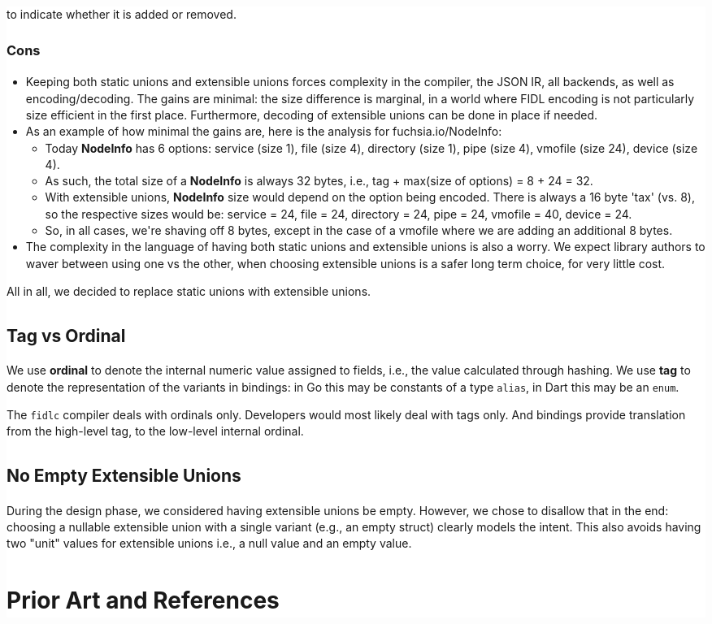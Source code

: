   to indicate whether it is added or removed.

### Cons

* Keeping both static unions and extensible unions forces complexity in the
  compiler, the JSON IR, all backends, as well as encoding/decoding.
  The gains are minimal: the size difference is marginal, in a world where FIDL
  encoding is not particularly size efficient in the first place.
  Furthermore, decoding of extensible unions can be done in place if needed.
* As an example of how minimal the gains are, here is the analysis for
  fuchsia.io/NodeInfo:
    * Today **NodeInfo** has 6 options: service (size 1), file (size 4),
      directory (size 1), pipe (size 4), vmofile (size 24), device (size 4).
    * As such, the total size of a **NodeInfo** is always 32 bytes, i.e.,
      tag + max(size of options) = 8 + 24 = 32.
    * With extensible unions, **NodeInfo** size would depend on the option
      being encoded.
      There is always a 16 byte 'tax' (vs. 8), so the respective sizes would
      be: service = 24, file = 24, directory = 24, pipe = 24, vmofile = 40,
      device = 24.
    * So, in all cases, we're shaving off 8 bytes, except in the case of a
      vmofile where we are adding an additional 8 bytes.
* The complexity in the language of having both static unions and extensible
  unions is also a worry.
  We expect library authors to waver between using one vs the other, when
  choosing extensible unions is a safer long term choice, for very little cost.

All in all, we decided to replace static unions with extensible unions.

## Tag vs Ordinal

We use **ordinal** to denote the internal numeric value assigned to fields,
i.e., the value calculated through hashing.
We use **tag** to denote the representation of the variants in bindings:
in Go this may be constants of a type `alias`, in Dart this may be an `enum`.

The `fidlc` compiler deals with ordinals only.
Developers would most likely deal with tags only.
And bindings provide translation from the high-level tag, to the low-level
internal ordinal.

## No Empty Extensible Unions

During the design phase, we considered having extensible unions be empty.
However, we chose to disallow that in the end: choosing a nullable
extensible union with a single variant (e.g., an empty struct) clearly
models the intent.
This also avoids having two "unit" values for extensible unions i.e., a
null value and an empty value.

# Prior Art and References
